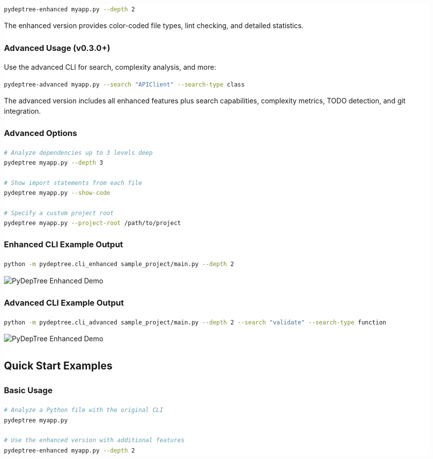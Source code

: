 ```bash
pydeptree-enhanced myapp.py --depth 2
```

The enhanced version provides color-coded file types, lint checking, and detailed statistics.

### Advanced Usage (v0.3.0+)

Use the advanced CLI for search, complexity analysis, and more:

```bash
pydeptree-advanced myapp.py --search "APIClient" --search-type class
```

The advanced version includes all enhanced features plus search capabilities, complexity metrics, TODO detection, and git integration.

### Advanced Options

```bash
# Analyze dependencies up to 3 levels deep
pydeptree myapp.py --depth 3

# Show import statements from each file  
pydeptree myapp.py --show-code

# Specify a custom project root
pydeptree myapp.py --project-root /path/to/project
```

### Enhanced CLI Example Output

```bash
python -m pydeptree.cli_enhanced sample_project/main.py --depth 2
```

![PyDepTree Enhanced Demo](https://raw.githubusercontent.com/TFaucheux/pydeptree/main/demo_enhanced.png)

### Advanced CLI Example Output

```bash
python -m pydeptree.cli_advanced sample_project/main.py --depth 2 --search "validate" --search-type function
```

![PyDepTree Enhanced Demo](https://raw.githubusercontent.com/TFaucheux/pydeptree/main/demo_advanced.png)

## Quick Start Examples

### Basic Usage
```bash
# Analyze a Python file with the original CLI
pydeptree myapp.py

# Use the enhanced version with additional features
pydeptree-enhanced myapp.py --depth 2
```
